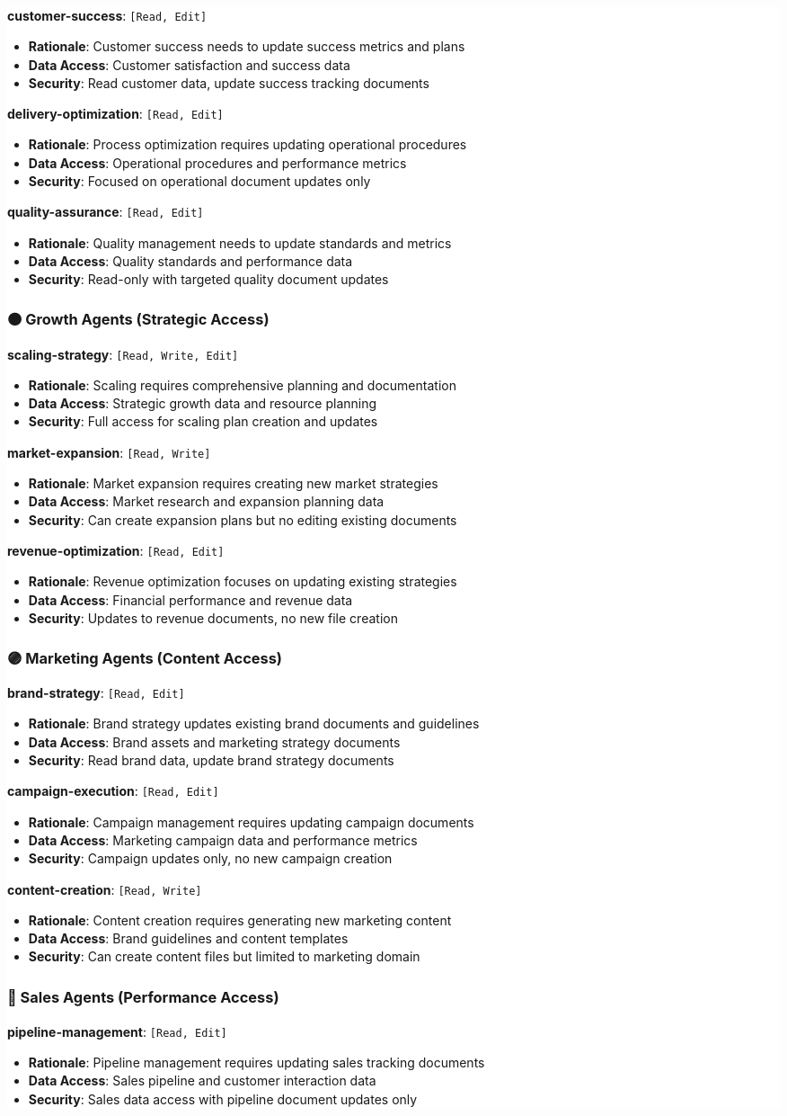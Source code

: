 **customer-success**: `[Read, Edit]`
- **Rationale**: Customer success needs to update success metrics and plans
- **Data Access**: Customer satisfaction and success data
- **Security**: Read customer data, update success tracking documents

**delivery-optimization**: `[Read, Edit]`
- **Rationale**: Process optimization requires updating operational procedures
- **Data Access**: Operational procedures and performance metrics
- **Security**: Focused on operational document updates only

**quality-assurance**: `[Read, Edit]`
- **Rationale**: Quality management needs to update standards and metrics
- **Data Access**: Quality standards and performance data
- **Security**: Read-only with targeted quality document updates

### 🟠 Growth Agents (Strategic Access)

**scaling-strategy**: `[Read, Write, Edit]`
- **Rationale**: Scaling requires comprehensive planning and documentation
- **Data Access**: Strategic growth data and resource planning
- **Security**: Full access for scaling plan creation and updates

**market-expansion**: `[Read, Write]`
- **Rationale**: Market expansion requires creating new market strategies
- **Data Access**: Market research and expansion planning data
- **Security**: Can create expansion plans but no editing existing documents

**revenue-optimization**: `[Read, Edit]`
- **Rationale**: Revenue optimization focuses on updating existing strategies
- **Data Access**: Financial performance and revenue data
- **Security**: Updates to revenue documents, no new file creation

### 🟣 Marketing Agents (Content Access)

**brand-strategy**: `[Read, Edit]`
- **Rationale**: Brand strategy updates existing brand documents and guidelines
- **Data Access**: Brand assets and marketing strategy documents
- **Security**: Read brand data, update brand strategy documents

**campaign-execution**: `[Read, Edit]`
- **Rationale**: Campaign management requires updating campaign documents
- **Data Access**: Marketing campaign data and performance metrics
- **Security**: Campaign updates only, no new campaign creation

**content-creation**: `[Read, Write]`
- **Rationale**: Content creation requires generating new marketing content
- **Data Access**: Brand guidelines and content templates
- **Security**: Can create content files but limited to marketing domain

### 🔷 Sales Agents (Performance Access)

**pipeline-management**: `[Read, Edit]`
- **Rationale**: Pipeline management requires updating sales tracking documents
- **Data Access**: Sales pipeline and customer interaction data
- **Security**: Sales data access with pipeline document updates only
